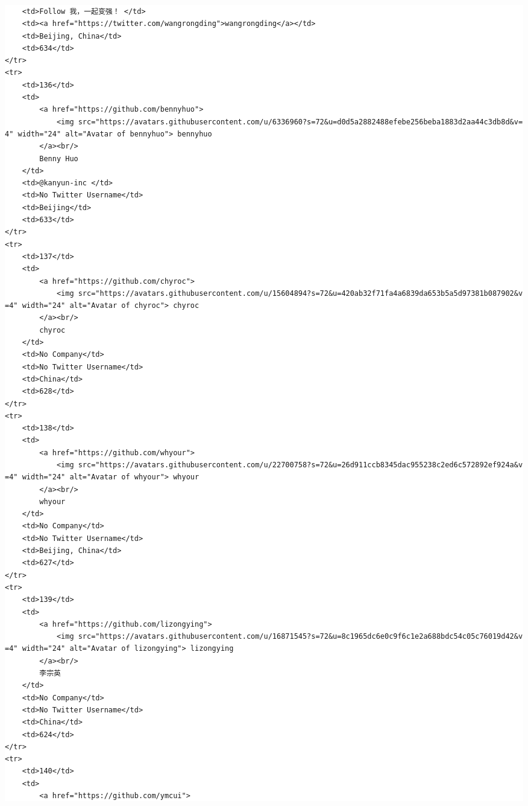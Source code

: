 		<td>Follow 我，一起变强！ </td>
		<td><a href="https://twitter.com/wangrongding">wangrongding</a></td>
		<td>Beijing, China</td>
		<td>634</td>
	</tr>
	<tr>
		<td>136</td>
		<td>
			<a href="https://github.com/bennyhuo">
				<img src="https://avatars.githubusercontent.com/u/6336960?s=72&u=d0d5a2882488efebe256beba1883d2aa44c3db8d&v=4" width="24" alt="Avatar of bennyhuo"> bennyhuo
			</a><br/>
			Benny Huo
		</td>
		<td>@kanyun-inc </td>
		<td>No Twitter Username</td>
		<td>Beijing</td>
		<td>633</td>
	</tr>
	<tr>
		<td>137</td>
		<td>
			<a href="https://github.com/chyroc">
				<img src="https://avatars.githubusercontent.com/u/15604894?s=72&u=420ab32f71fa4a6839da653b5a5d97381b087902&v=4" width="24" alt="Avatar of chyroc"> chyroc
			</a><br/>
			chyroc
		</td>
		<td>No Company</td>
		<td>No Twitter Username</td>
		<td>China</td>
		<td>628</td>
	</tr>
	<tr>
		<td>138</td>
		<td>
			<a href="https://github.com/whyour">
				<img src="https://avatars.githubusercontent.com/u/22700758?s=72&u=26d911ccb8345dac955238c2ed6c572892ef924a&v=4" width="24" alt="Avatar of whyour"> whyour
			</a><br/>
			whyour
		</td>
		<td>No Company</td>
		<td>No Twitter Username</td>
		<td>Beijing, China</td>
		<td>627</td>
	</tr>
	<tr>
		<td>139</td>
		<td>
			<a href="https://github.com/lizongying">
				<img src="https://avatars.githubusercontent.com/u/16871545?s=72&u=8c1965dc6e0c9f6c1e2a688bdc54c05c76019d42&v=4" width="24" alt="Avatar of lizongying"> lizongying
			</a><br/>
			李宗英
		</td>
		<td>No Company</td>
		<td>No Twitter Username</td>
		<td>China</td>
		<td>624</td>
	</tr>
	<tr>
		<td>140</td>
		<td>
			<a href="https://github.com/ymcui">